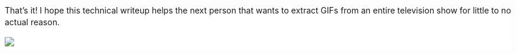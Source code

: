 That’s it! I hope this technical writeup helps the next person that wants to extract GIFs from an entire television show for little to no actual reason.



![](https://cdn-images-1.medium.com/max/1600/1*gQJzoNu5gkQxG9EOBDiF3w.gif)










